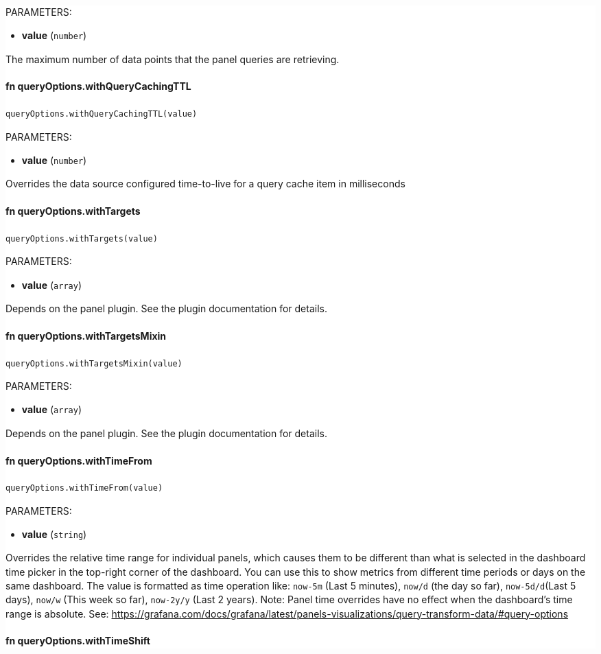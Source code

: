 PARAMETERS:

* **value** (`number`)

The maximum number of data points that the panel queries are retrieving.
#### fn queryOptions.withQueryCachingTTL

```jsonnet
queryOptions.withQueryCachingTTL(value)
```

PARAMETERS:

* **value** (`number`)

Overrides the data source configured time-to-live for a query cache item in milliseconds
#### fn queryOptions.withTargets

```jsonnet
queryOptions.withTargets(value)
```

PARAMETERS:

* **value** (`array`)

Depends on the panel plugin. See the plugin documentation for details.
#### fn queryOptions.withTargetsMixin

```jsonnet
queryOptions.withTargetsMixin(value)
```

PARAMETERS:

* **value** (`array`)

Depends on the panel plugin. See the plugin documentation for details.
#### fn queryOptions.withTimeFrom

```jsonnet
queryOptions.withTimeFrom(value)
```

PARAMETERS:

* **value** (`string`)

Overrides the relative time range for individual panels,
which causes them to be different than what is selected in
the dashboard time picker in the top-right corner of the dashboard. You can use this to show metrics from different
time periods or days on the same dashboard.
The value is formatted as time operation like: `now-5m` (Last 5 minutes), `now/d` (the day so far),
`now-5d/d`(Last 5 days), `now/w` (This week so far), `now-2y/y` (Last 2 years).
Note: Panel time overrides have no effect when the dashboard’s time range is absolute.
See: https://grafana.com/docs/grafana/latest/panels-visualizations/query-transform-data/#query-options
#### fn queryOptions.withTimeShift

